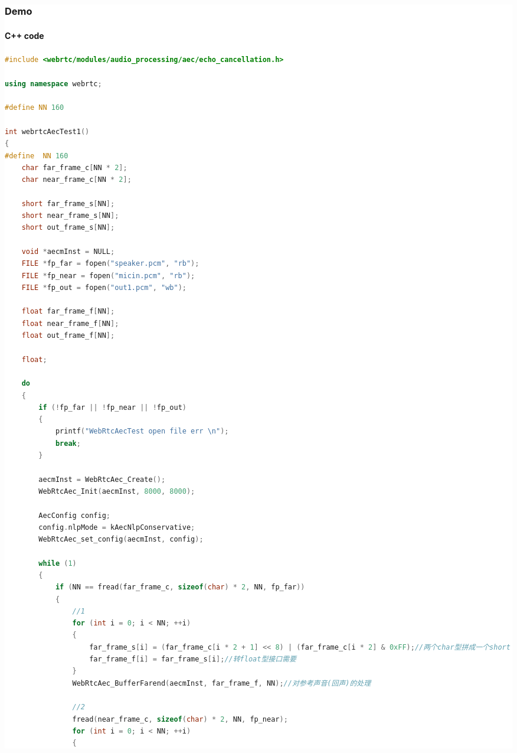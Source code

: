 ### Demo

#### C++ code
``` cpp
#include <webrtc/modules/audio_processing/aec/echo_cancellation.h>

using namespace webrtc;

#define NN 160

int webrtcAecTest1()
{
#define  NN 160
    char far_frame_c[NN * 2];
    char near_frame_c[NN * 2];

    short far_frame_s[NN];
    short near_frame_s[NN];
    short out_frame_s[NN];

    void *aecmInst = NULL;
    FILE *fp_far = fopen("speaker.pcm", "rb");
    FILE *fp_near = fopen("micin.pcm", "rb");
    FILE *fp_out = fopen("out1.pcm", "wb");

    float far_frame_f[NN];
    float near_frame_f[NN];
    float out_frame_f[NN];

    float;

    do
    {
        if (!fp_far || !fp_near || !fp_out)
        {
            printf("WebRtcAecTest open file err \n");
            break;
        }

        aecmInst = WebRtcAec_Create();
        WebRtcAec_Init(aecmInst, 8000, 8000);

        AecConfig config;
        config.nlpMode = kAecNlpConservative;
        WebRtcAec_set_config(aecmInst, config);

        while (1)
        {
            if (NN == fread(far_frame_c, sizeof(char) * 2, NN, fp_far))
            {
                //1
                for (int i = 0; i < NN; ++i)
                {
                    far_frame_s[i] = (far_frame_c[i * 2 + 1] << 8) | (far_frame_c[i * 2] & 0xFF);//两个char型拼成一个short
                    far_frame_f[i] = far_frame_s[i];//转float型接口需要
                }
                WebRtcAec_BufferFarend(aecmInst, far_frame_f, NN);//对参考声音(回声)的处理

                //2
                fread(near_frame_c, sizeof(char) * 2, NN, fp_near);
                for (int i = 0; i < NN; ++i)
                {
```